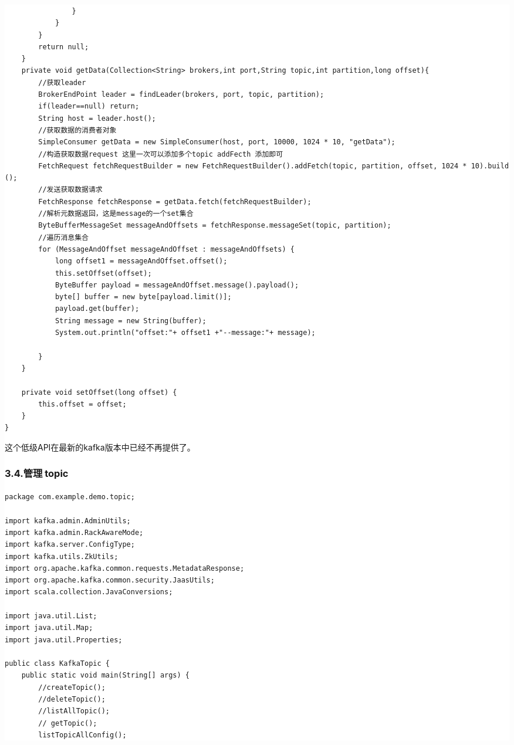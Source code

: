 ```
                }
            }
        }
        return null;
    }
    private void getData(Collection<String> brokers,int port,String topic,int partition,long offset){
        //获取leader
        BrokerEndPoint leader = findLeader(brokers, port, topic, partition);
        if(leader==null) return;
        String host = leader.host();
        //获取数据的消费者对象
        SimpleConsumer getData = new SimpleConsumer(host, port, 10000, 1024 * 10, "getData");
        //构造获取数据request 这里一次可以添加多个topic addFecth 添加即可
        FetchRequest fetchRequestBuilder = new FetchRequestBuilder().addFetch(topic, partition, offset, 1024 * 10).build();
        //发送获取数据请求
        FetchResponse fetchResponse = getData.fetch(fetchRequestBuilder);
        //解析元数据返回，这是message的一个set集合
        ByteBufferMessageSet messageAndOffsets = fetchResponse.messageSet(topic, partition);
        //遍历消息集合
        for (MessageAndOffset messageAndOffset : messageAndOffsets) {
            long offset1 = messageAndOffset.offset();
            this.setOffset(offset);
            ByteBuffer payload = messageAndOffset.message().payload();
            byte[] buffer = new byte[payload.limit()];
            payload.get(buffer);
            String message = new String(buffer);
            System.out.println("offset:"+ offset1 +"--message:"+ message);

        }
    }

    private void setOffset(long offset) {
        this.offset = offset;
    }
}
```
这个低级API在最新的kafka版本中已经不再提供了。

### 3.4.管理 topic
```
package com.example.demo.topic;

import kafka.admin.AdminUtils;
import kafka.admin.RackAwareMode;
import kafka.server.ConfigType;
import kafka.utils.ZkUtils;
import org.apache.kafka.common.requests.MetadataResponse;
import org.apache.kafka.common.security.JaasUtils;
import scala.collection.JavaConversions;

import java.util.List;
import java.util.Map;
import java.util.Properties;

public class KafkaTopic {
    public static void main(String[] args) {
        //createTopic();
        //deleteTopic();
        //listAllTopic();
        // getTopic();
        listTopicAllConfig();
```